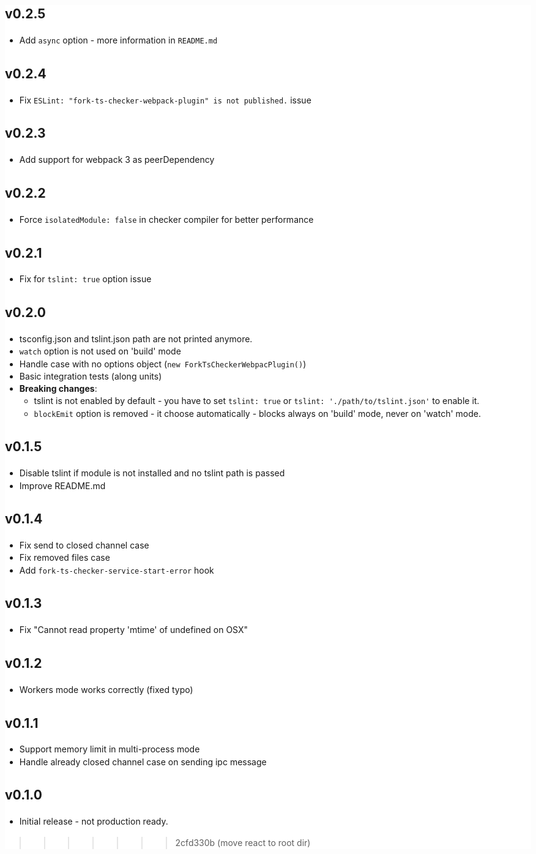 ## v0.2.5
 * Add `async` option - more information in `README.md`

## v0.2.4
 * Fix `ESLint: "fork-ts-checker-webpack-plugin" is not published.` issue

## v0.2.3
 * Add support for webpack 3 as peerDependency

## v0.2.2
 * Force `isolatedModule: false` in checker compiler for better performance

## v0.2.1
 * Fix for `tslint: true` option issue

## v0.2.0
 * tsconfig.json and tslint.json path are not printed anymore.
 * `watch` option is not used on 'build' mode
 * Handle case with no options object (`new ForkTsCheckerWebpacPlugin()`)
 * Basic integration tests (along  units)
 * **Breaking changes**:
   * tslint is not enabled by default - you have to set `tslint: true` or `tslint: './path/to/tslint.json'` to enable it.
   * `blockEmit` option is removed - it choose automatically - blocks always on 'build' mode, never on 'watch' mode.

## v0.1.5
 * Disable tslint if module is not installed and no tslint path is passed
 * Improve README.md

## v0.1.4
 * Fix send to closed channel case
 * Fix removed files case
 * Add `fork-ts-checker-service-start-error` hook

## v0.1.3
 * Fix "Cannot read property 'mtime' of undefined on OSX"

## v0.1.2
 * Workers mode works correctly (fixed typo)

## v0.1.1
 * Support memory limit in multi-process mode
 * Handle already closed channel case on sending ipc message

## v0.1.0
 * Initial release - not production ready.
>>>>>>> 2cfd330b (move react to root dir)
